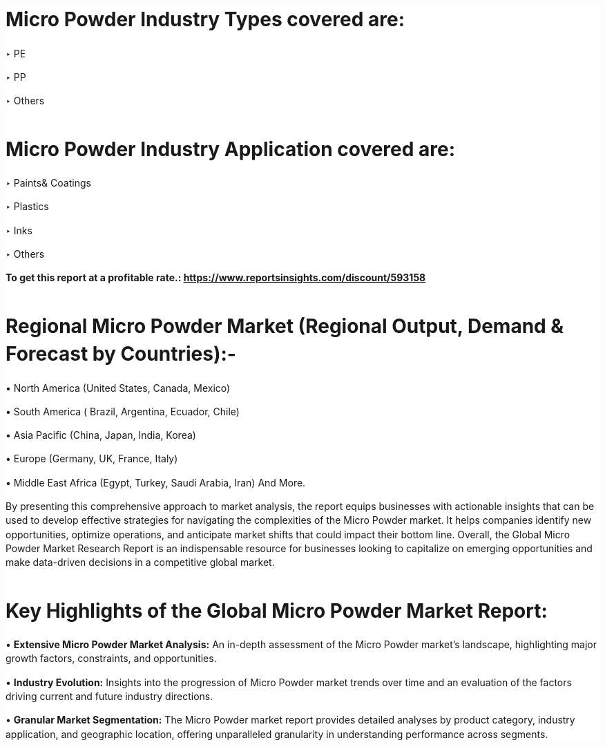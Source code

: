 # <strong>Micro Powder Industry Types covered are:</strong>

‣ PE

‣ PP

‣ Others

# <strong>Micro Powder Industry Application covered are:</strong>

‣ Paints& Coatings

‣  Plastics

‣  Inks

‣  Others

<strong>To get this report at a profitable rate.: <a href=https://www.reportsinsights.com/discount/593158>https://www.reportsinsights.com/discount/593158</a></strong></font>

# <strong>Regional Micro Powder Market (Regional Output, Demand &amp; Forecast by Countries):-</strong>

• North America (United States, Canada, Mexico)

• South America ( Brazil, Argentina, Ecuador, Chile)

• Asia Pacific (China, Japan, India, Korea)

• Europe (Germany, UK, France, Italy)

• Middle East Africa (Egypt, Turkey, Saudi Arabia, Iran) And More.

By presenting this comprehensive approach to market analysis, the report equips businesses with actionable insights that can be used to develop effective strategies for navigating the complexities of the Micro Powder market. It helps companies identify new opportunities, optimize operations, and anticipate market shifts that could impact their bottom line. Overall, the Global Micro Powder Market Research Report is an indispensable resource for businesses looking to capitalize on emerging opportunities and make data-driven decisions in a competitive global market.

# <strong>Key Highlights of the Global Micro Powder Market Report:</strong>

• <strong>Extensive Micro Powder Market Analysis:</strong> An in-depth assessment of the Micro Powder market’s landscape, highlighting major growth factors, constraints, and opportunities.

• <strong>Industry Evolution:</strong> Insights into the progression of Micro Powder market trends over time and an evaluation of the factors driving current and future industry directions.

• <strong>Granular Market Segmentation:</strong> The Micro Powder market report provides detailed analyses by product category, industry application, and geographic location, offering unparalleled granularity in understanding performance across segments.

